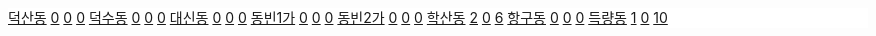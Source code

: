 
  <tr class="item">
    <td><a href="경상북도포항시북구덕산동">덕산동</a></td>
    <td><a href="경상북도포항시북구덕산동">0</a></td>
    <td><a href="경상북도포항시북구덕산동">0</a></td>
    <td><a href="경상북도포항시북구덕산동">0</a></td>
  </tr>
    

  <tr class="item">
    <td><a href="경상북도포항시북구덕수동">덕수동</a></td>
    <td><a href="경상북도포항시북구덕수동">0</a></td>
    <td><a href="경상북도포항시북구덕수동">0</a></td>
    <td><a href="경상북도포항시북구덕수동">0</a></td>
  </tr>
    

  <tr class="item">
    <td><a href="경상북도포항시북구대신동">대신동</a></td>
    <td><a href="경상북도포항시북구대신동">0</a></td>
    <td><a href="경상북도포항시북구대신동">0</a></td>
    <td><a href="경상북도포항시북구대신동">0</a></td>
  </tr>
    

  <tr class="item">
    <td><a href="경상북도포항시북구동빈1가">동빈1가</a></td>
    <td><a href="경상북도포항시북구동빈1가">0</a></td>
    <td><a href="경상북도포항시북구동빈1가">0</a></td>
    <td><a href="경상북도포항시북구동빈1가">0</a></td>
  </tr>
    

  <tr class="item">
    <td><a href="경상북도포항시북구동빈2가">동빈2가</a></td>
    <td><a href="경상북도포항시북구동빈2가">0</a></td>
    <td><a href="경상북도포항시북구동빈2가">0</a></td>
    <td><a href="경상북도포항시북구동빈2가">0</a></td>
  </tr>
    

  <tr class="item">
    <td><a href="경상북도포항시북구학산동">학산동</a></td>
    <td><a href="경상북도포항시북구학산동">2</a></td>
    <td><a href="경상북도포항시북구학산동">0</a></td>
    <td><a href="경상북도포항시북구학산동">6</a></td>
  </tr>
    

  <tr class="item">
    <td><a href="경상북도포항시북구항구동">항구동</a></td>
    <td><a href="경상북도포항시북구항구동">0</a></td>
    <td><a href="경상북도포항시북구항구동">0</a></td>
    <td><a href="경상북도포항시북구항구동">0</a></td>
  </tr>
    

  <tr class="item">
    <td><a href="경상북도포항시북구득량동">득량동</a></td>
    <td><a href="경상북도포항시북구득량동">1</a></td>
    <td><a href="경상북도포항시북구득량동">0</a></td>
    <td><a href="경상북도포항시북구득량동">10</a></td>
  </tr>
    